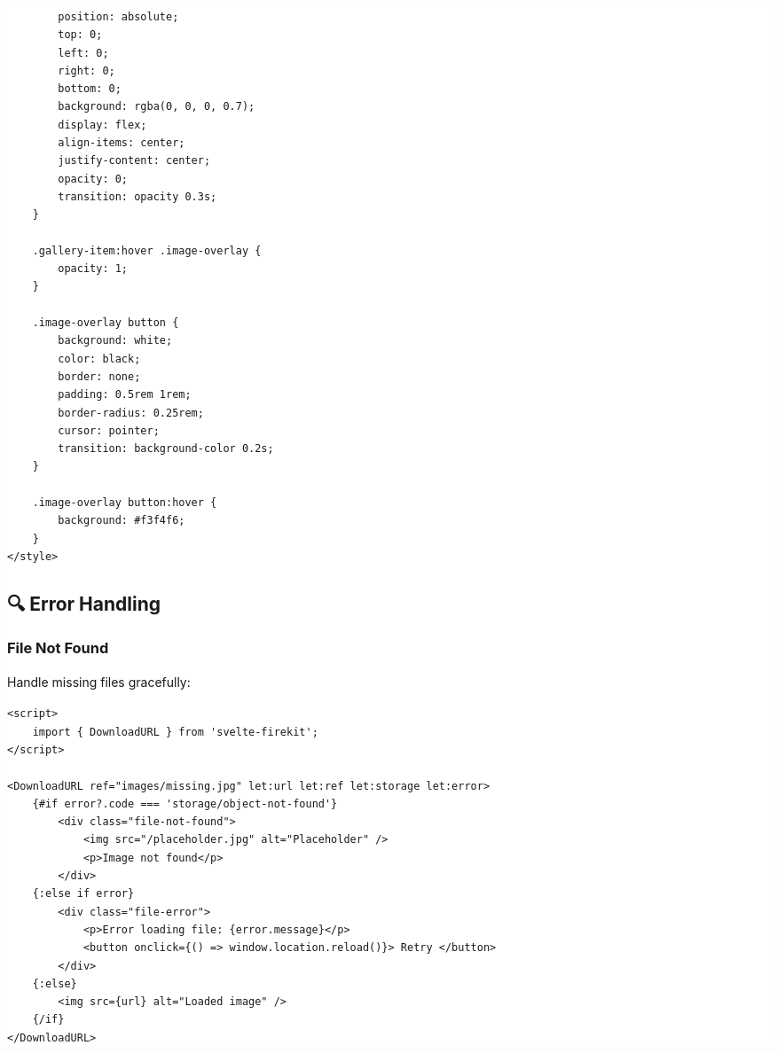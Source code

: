 ```svelte
		position: absolute;
		top: 0;
		left: 0;
		right: 0;
		bottom: 0;
		background: rgba(0, 0, 0, 0.7);
		display: flex;
		align-items: center;
		justify-content: center;
		opacity: 0;
		transition: opacity 0.3s;
	}

	.gallery-item:hover .image-overlay {
		opacity: 1;
	}

	.image-overlay button {
		background: white;
		color: black;
		border: none;
		padding: 0.5rem 1rem;
		border-radius: 0.25rem;
		cursor: pointer;
		transition: background-color 0.2s;
	}

	.image-overlay button:hover {
		background: #f3f4f6;
	}
</style>
```

## 🔍 Error Handling

### **File Not Found**

Handle missing files gracefully:

```svelte
<script>
	import { DownloadURL } from 'svelte-firekit';
</script>

<DownloadURL ref="images/missing.jpg" let:url let:ref let:storage let:error>
	{#if error?.code === 'storage/object-not-found'}
		<div class="file-not-found">
			<img src="/placeholder.jpg" alt="Placeholder" />
			<p>Image not found</p>
		</div>
	{:else if error}
		<div class="file-error">
			<p>Error loading file: {error.message}</p>
			<button onclick={() => window.location.reload()}> Retry </button>
		</div>
	{:else}
		<img src={url} alt="Loaded image" />
	{/if}
</DownloadURL>
```

